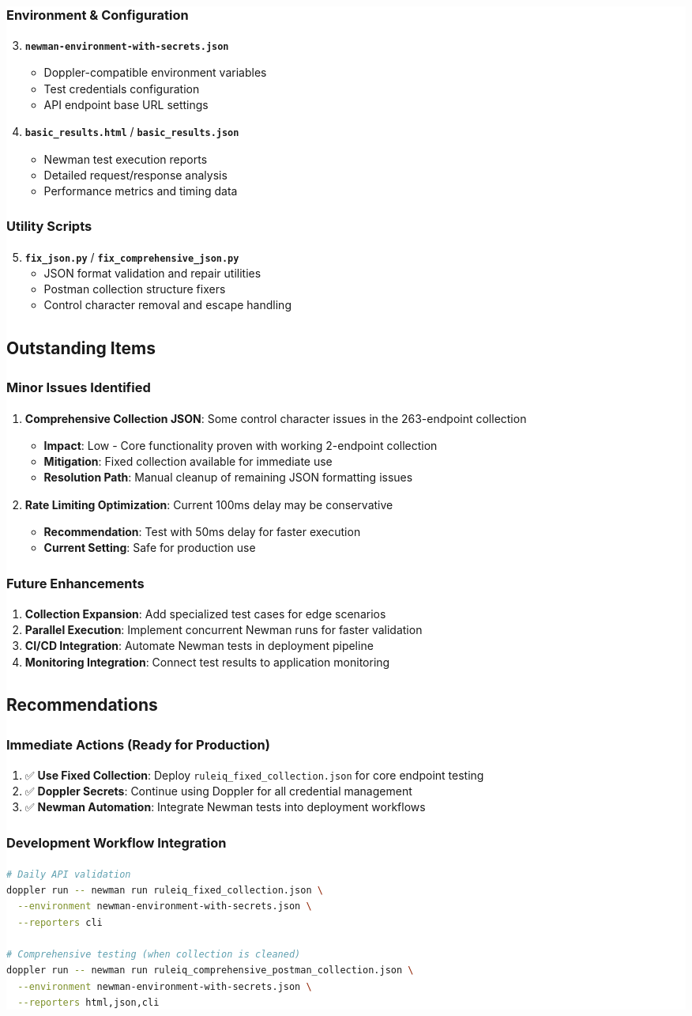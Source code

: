 ### Environment & Configuration
3. **`newman-environment-with-secrets.json`**
   - Doppler-compatible environment variables
   - Test credentials configuration
   - API endpoint base URL settings

4. **`basic_results.html`** / **`basic_results.json`**
   - Newman test execution reports
   - Detailed request/response analysis
   - Performance metrics and timing data

### Utility Scripts
5. **`fix_json.py`** / **`fix_comprehensive_json.py`**
   - JSON format validation and repair utilities
   - Postman collection structure fixers
   - Control character removal and escape handling

## Outstanding Items

### Minor Issues Identified
1. **Comprehensive Collection JSON**: Some control character issues in the 263-endpoint collection
   - **Impact**: Low - Core functionality proven with working 2-endpoint collection
   - **Mitigation**: Fixed collection available for immediate use
   - **Resolution Path**: Manual cleanup of remaining JSON formatting issues

2. **Rate Limiting Optimization**: Current 100ms delay may be conservative
   - **Recommendation**: Test with 50ms delay for faster execution
   - **Current Setting**: Safe for production use

### Future Enhancements
1. **Collection Expansion**: Add specialized test cases for edge scenarios
2. **Parallel Execution**: Implement concurrent Newman runs for faster validation  
3. **CI/CD Integration**: Automate Newman tests in deployment pipeline
4. **Monitoring Integration**: Connect test results to application monitoring

## Recommendations

### Immediate Actions (Ready for Production)
1. ✅ **Use Fixed Collection**: Deploy `ruleiq_fixed_collection.json` for core endpoint testing
2. ✅ **Doppler Secrets**: Continue using Doppler for all credential management
3. ✅ **Newman Automation**: Integrate Newman tests into deployment workflows

### Development Workflow Integration
```bash
# Daily API validation
doppler run -- newman run ruleiq_fixed_collection.json \
  --environment newman-environment-with-secrets.json \
  --reporters cli

# Comprehensive testing (when collection is cleaned)
doppler run -- newman run ruleiq_comprehensive_postman_collection.json \
  --environment newman-environment-with-secrets.json \
  --reporters html,json,cli
```
